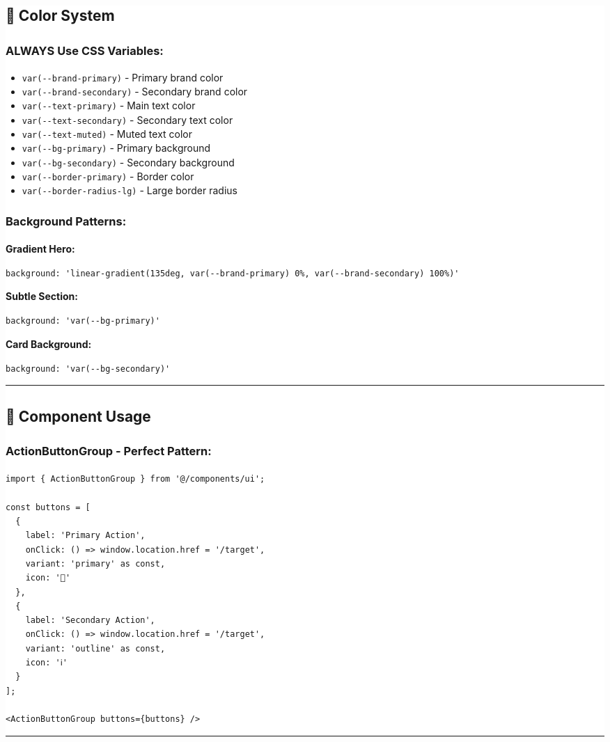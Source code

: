 
## 🎨 **Color System**

### **ALWAYS Use CSS Variables:**
- `var(--brand-primary)` - Primary brand color
- `var(--brand-secondary)` - Secondary brand color
- `var(--text-primary)` - Main text color
- `var(--text-secondary)` - Secondary text color
- `var(--text-muted)` - Muted text color
- `var(--bg-primary)` - Primary background
- `var(--bg-secondary)` - Secondary background
- `var(--border-primary)` - Border color
- `var(--border-radius-lg)` - Large border radius

### **Background Patterns:**
**Gradient Hero:**
```tsx
background: 'linear-gradient(135deg, var(--brand-primary) 0%, var(--brand-secondary) 100%)'
```

**Subtle Section:**
```tsx
background: 'var(--bg-primary)'
```

**Card Background:**
```tsx
background: 'var(--bg-secondary)'
```

---

## 🔧 **Component Usage**

### **ActionButtonGroup - Perfect Pattern:**
```tsx
import { ActionButtonGroup } from '@/components/ui';

const buttons = [
  {
    label: 'Primary Action',
    onClick: () => window.location.href = '/target',
    variant: 'primary' as const,
    icon: '🚀'
  },
  {
    label: 'Secondary Action',
    onClick: () => window.location.href = '/target',
    variant: 'outline' as const,
    icon: 'ℹ️'
  }
];

<ActionButtonGroup buttons={buttons} />
```

---